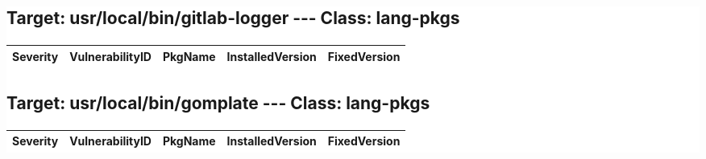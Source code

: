 ## Target: usr/local/bin/gitlab-logger --- Class: lang-pkgs
|Severity|VulnerabilityID|PkgName|InstalledVersion|FixedVersion|
|--------|---------------|-------|----------------|------------|

## Target: usr/local/bin/gomplate --- Class: lang-pkgs
|Severity|VulnerabilityID|PkgName|InstalledVersion|FixedVersion|
|--------|---------------|-------|----------------|------------|
